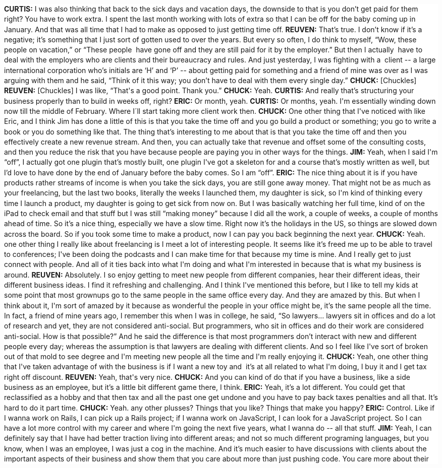 **CURTIS:** I was also thinking that back to the sick days and vacation days, the downside to that is you don’t get paid for them right? You have to work extra. I spent the last month working with lots of extra so that I can be off for the baby coming up in January. And that was all time that I had to make as opposed to just getting time off. **REUVEN:** That’s true. I don’t know if it’s a negative; it’s something that I just sort of gotten used to over the years. But every so often, I do think to myself, “Wow, these people on vacation,” or “These people&nbsp; have gone off and they are still paid for it by the employer.” But then I actually&nbsp; have to deal with the employers who are clients and their bureaucracy and rules. And just yesterday, I was fighting with a&nbsp; client -- a large international corporation who’s initials are ‘H’ and ‘P’ -- about getting paid for something and a friend of mine was over as I was arguing with them and he said, “Think of it this way; you don’t have to deal with them every single day.” **CHUCK:** [Chuckles] **REUVEN:** [Chuckles] I was like, “That's a good point. Thank you.” **CHUCK:** Yeah. **CURTIS:** And really that’s structuring your business properly than to build in weeks off, right? **ERIC:** Or month, yeah. **CURTIS:** Or months, yeah. I'm essentially winding down now till the middle of February. Where I´ll start taking more client work then. **CHUCK:** One other thing that I've noticed with like Eric, and I think Jim has done a little of this is that you take the time off and you go build a product or something; you go to write a book or you do something like that. The thing that’s interesting to me about that is that you take the time off and then you effectively create a new revenue stream. And then, you can actually take that revenue and offset some of the consulting costs, and then you reduce the risk that you have because people are paying you in other ways for the things. **JIM:** Yeah, when I said I'm “off”, I actually got one plugin that’s mostly built, one plugin I've got a skeleton for and a course that’s mostly written as well, but I’d love to have done by the end of January before the baby comes. So I am “off”. **ERIC:** The nice thing about it is if you have products rather streams of income is when you take the sick days, you are still gone away money. That might not be as much as your freelancing, but the last two books, literally the weeks I launched them, my daughter is sick, so I'm kind of thinking every time I launch a product, my daughter is going to get sick from now on. But I was basically watching her full time, kind of on the iPad to check email and that stuff but I was still “making money” because I did all the work, a couple of weeks, a couple of months ahead of time. So it’s a nice thing, especially we have a slow time. Right now it’s the holidays in the US, so things are slowed down across the board. So if you took some time to make a product, now I can pay you back beginning the next year. **CHUCK:** Yeah. one other thing I really like about freelancing is I meet a lot of interesting people. It seems like it’s freed me up to be able to travel to conferences; I've been doing the podcasts and I can make time for that because my time is mine. And I really get to just connect with people. And all of it ties back into what I'm doing and what I'm interested in because that is what my business is around. **REUVEN:** Absolutely. I so enjoy getting to meet new people from different companies, hear their different ideas, their different business ideas. I find it refreshing and challenging. And I think I've mentioned this before, but I like to tell my kids at some point that most grownups go to the same people in the same office every day. And they are amazed by this. But when I think about it, I'm sort of amazed by it because as wonderful the people in your office might be, it’s the same people all the time. In fact, a friend of mine years ago, I remember this when I was in college, he said, “So lawyers… lawyers sit in offices and do a lot of research and yet, they are not considered anti-social. But programmers, who sit in offices and do their work are considered anti-social. How is that possible?” And he said the difference is that most programmers don’t interact with new and different people every day; whereas the assumption is that lawyers are dealing with different clients. And so I feel like I've sort of broken out of that mold to see degree and I'm meeting new people all the time and I'm really enjoying it. **CHUCK:** Yeah, one other thing that I've taken advantage of with the business is if I want a new toy and&nbsp; it’s at all related to what I'm doing, I buy it and I get tax right off discount. **REUVEN:** Yeah, that's very nice. **CHUCK:** And you can kind of do that if you have a business, like a side business as an employee, but it’s a little bit different game there, I think. **ERIC:** Yeah, it’s a lot different. You could get that reclassified as a hobby and that then tax and all the past one get undone and you have to pay back taxes penalties and all that. It’s hard to do it part time. **CHUCK:** Yeah. any other plusses? Things that you like? Things that make you happy? **ERIC:** Control. Like if I wanna work on Rails, I can pick up a Rails project; if I wanna work on JavaScript, I can look for a JavaScript project. So I can have a lot more control with my career and where I'm going the next five years, what I wanna do -- all that stuff. **JIM:** Yeah, I can definitely say that I have had better traction living into different areas; and not so much different programing languages, but you know, when I was an employee, I was just a cog in the machine. And it’s much easier to have discussions with clients about the important aspects of their business and show them that you care about more than just pushing code. You care more about their